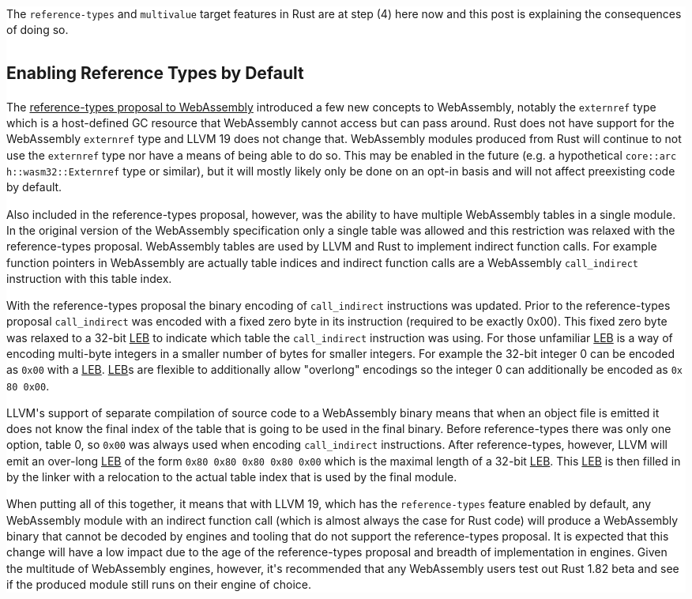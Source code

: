 The `reference-types` and `multivalue` target features in Rust are at step (4)
here now and this post is explaining the consequences of doing so.

## Enabling Reference Types by Default

The [reference-types proposal to
WebAssembly](https://github.com/webAssembly/reference-types) introduced a few
new concepts to WebAssembly, notably the `externref` type which is a
host-defined GC resource that WebAssembly cannot access but can pass around.
Rust does not have support for the WebAssembly `externref` type and LLVM 19 does
not change that. WebAssembly modules produced from Rust will continue to not use
the `externref` type nor have a means of being able to do so. This may be
enabled in the future (e.g. a hypothetical `core::arch::wasm32::Externref` type
or similar), but it will mostly likely only be done on an opt-in basis
and will not affect preexisting code by default.

Also included in the reference-types proposal, however, was the ability to have
multiple WebAssembly tables in a single module. In the original version of the
WebAssembly specification only a single table was allowed and this restriction
was relaxed with the reference-types proposal. WebAssembly tables are used by
LLVM and Rust to implement indirect function calls. For example function
pointers in WebAssembly are actually table indices and indirect function calls
are a WebAssembly `call_indirect` instruction with this table index.

With the reference-types proposal the binary encoding of `call_indirect`
instructions was updated. Prior to the reference-types proposal `call_indirect`
was encoded with a fixed zero byte in its instruction (required to be exactly
0x00). This fixed zero byte was relaxed to a 32-bit [LEB] to indicate which
table the `call_indirect` instruction was using. For those unfamiliar [LEB] is a
way of encoding multi-byte integers in a smaller number of bytes for smaller
integers. For example the 32-bit integer 0 can be encoded as `0x00` with a
[LEB]. [LEB]s are flexible to additionally allow "overlong" encodings so the
integer 0 can additionally be encoded as `0x80 0x00`.

LLVM's support of separate compilation of source code to a WebAssembly binary
means that when an object file is emitted it does not know the final index of
the table that is going to be used in the final binary. Before reference-types
there was only one option, table 0, so `0x00` was always used when encoding
`call_indirect` instructions. After reference-types, however, LLVM will emit an
over-long [LEB] of the form `0x80 0x80 0x80 0x80 0x00` which is the maximal
length of a 32-bit [LEB]. This [LEB] is then filled in by the linker with a
relocation to the actual table index that is used by the final module.

When putting all of this together, it means that with LLVM 19, which has
the `reference-types` feature enabled by default, any WebAssembly module with an
indirect function call (which is almost always the case for Rust code) will
produce a WebAssembly binary that cannot be decoded by engines and tooling that
do not support the reference-types proposal. It is expected that this change
will have a low impact due to the age of the reference-types proposal and
breadth of implementation in engines. Given the multitude of WebAssembly
engines, however, it's recommended that any WebAssembly users test out
Rust 1.82 beta and see if the produced module still runs on their engine of
choice.


[llvm19]: https://github.com/rust-lang/rust/pull/127513
[proposals]: https://github.com/WebAssembly/proposals
[llvmenable]: https://github.com/llvm/llvm-project/pull/80923
[LEB]: https://en.wikipedia.org/wiki/LEB128
[`wasm-opt`]: https://github.com/WebAssembly/binaryen
[multi-value]: https://github.com/webAssembly/multi-value
[sign-ext]: https://github.com/webAssembly/sign-extension-ops